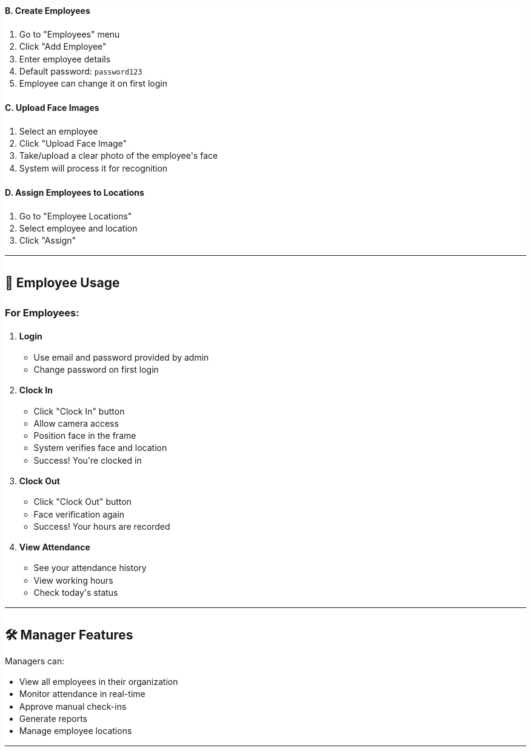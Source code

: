 #### B. Create Employees
1. Go to "Employees" menu
2. Click "Add Employee"
3. Enter employee details
4. Default password: `password123`
5. Employee can change it on first login

#### C. Upload Face Images
1. Select an employee
2. Click "Upload Face Image"
3. Take/upload a clear photo of the employee's face
4. System will process it for recognition

#### D. Assign Employees to Locations
1. Go to "Employee Locations"
2. Select employee and location
3. Click "Assign"

---

## 📱 Employee Usage

### For Employees:

1. **Login**
   - Use email and password provided by admin
   - Change password on first login

2. **Clock In**
   - Click "Clock In" button
   - Allow camera access
   - Position face in the frame
   - System verifies face and location
   - Success! You're clocked in

3. **Clock Out**
   - Click "Clock Out" button
   - Face verification again
   - Success! Your hours are recorded

4. **View Attendance**
   - See your attendance history
   - View working hours
   - Check today's status

---

## 🛠️ Manager Features

Managers can:
- View all employees in their organization
- Monitor attendance in real-time
- Approve manual check-ins
- Generate reports
- Manage employee locations

---
